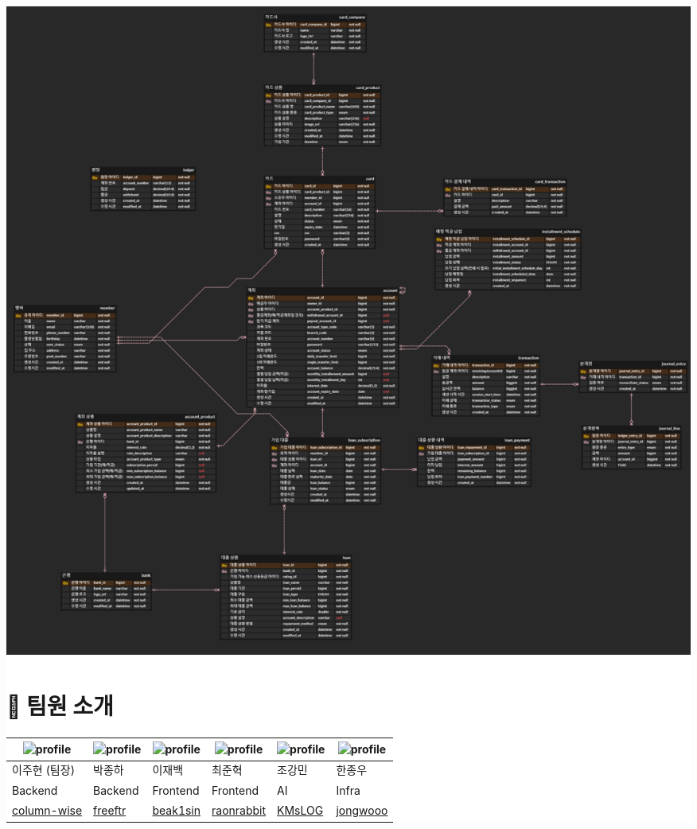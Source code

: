 <img src="./assets/images/erd.png"/>

# 👥 팀원 소개

| <img alt="profile" src ="https://github.com/column-wise.png" width ="100px"> | <img alt="profile" src ="https://github.com/freeftr.png" width ="100px"> | <img alt="profile" src ="https://github.com/beak1sin.png" width ="100px"> | <img alt="profile" src ="https://github.com/raonrabbit.png" width ="100px"> | <img alt="profile" src ="https://github.com/KMsLOG.png" width ="100px"> | <img alt="profile" src ="https://github.com/jongwooo.png" width ="100px"> |
| --- | --- | --- | --- | --- | --- |
| 이주현 (팀장) | 박종하 | 이재백 | 최준혁 | 조강민 | 한종우 |
| Backend | Backend | Frontend | Frontend | AI | Infra |
| [column-wise](https://github.com/column-wise) | [freeftr](https://github.com/freeftr) | [beak1sin](https://github.com/beak1sin) | [raonrabbit](https://github.com/raonrabbit) | [KMsLOG](https://github.com/KMsLOG) | [jongwooo](https://github.com/jongwooo) |
